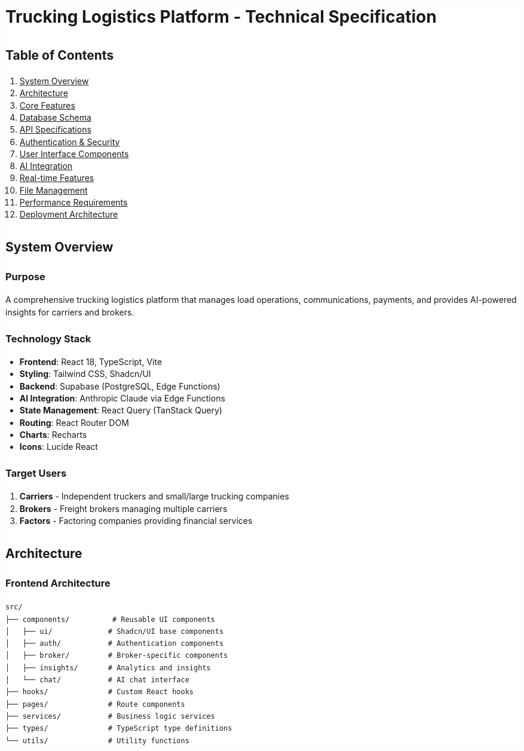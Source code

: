 
# Trucking Logistics Platform - Technical Specification

## Table of Contents
1. [System Overview](#system-overview)
2. [Architecture](#architecture)
3. [Core Features](#core-features)
4. [Database Schema](#database-schema)
5. [API Specifications](#api-specifications)
6. [Authentication & Security](#authentication--security)
7. [User Interface Components](#user-interface-components)
8. [AI Integration](#ai-integration)
9. [Real-time Features](#real-time-features)
10. [File Management](#file-management)
11. [Performance Requirements](#performance-requirements)
12. [Deployment Architecture](#deployment-architecture)

## System Overview

### Purpose
A comprehensive trucking logistics platform that manages load operations, communications, payments, and provides AI-powered insights for carriers and brokers.

### Technology Stack
- **Frontend**: React 18, TypeScript, Vite
- **Styling**: Tailwind CSS, Shadcn/UI
- **Backend**: Supabase (PostgreSQL, Edge Functions)
- **AI Integration**: Anthropic Claude via Edge Functions
- **State Management**: React Query (TanStack Query)
- **Routing**: React Router DOM
- **Charts**: Recharts
- **Icons**: Lucide React

### Target Users
1. **Carriers** - Independent truckers and small/large trucking companies
2. **Brokers** - Freight brokers managing multiple carriers
3. **Factors** - Factoring companies providing financial services

## Architecture

### Frontend Architecture
```
src/
├── components/          # Reusable UI components
│   ├── ui/             # Shadcn/UI base components
│   ├── auth/           # Authentication components
│   ├── broker/         # Broker-specific components
│   ├── insights/       # Analytics and insights
│   └── chat/           # AI chat interface
├── hooks/              # Custom React hooks
├── pages/              # Route components
├── services/           # Business logic services
├── types/              # TypeScript type definitions
└── utils/              # Utility functions
```
